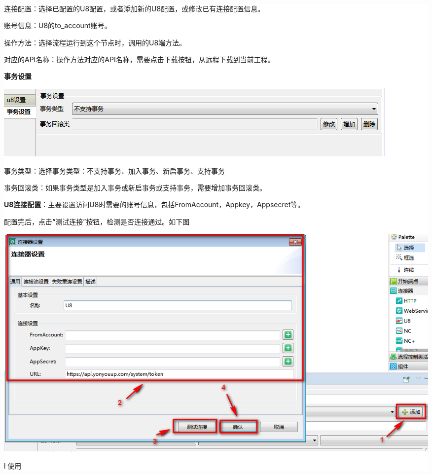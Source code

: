 连接配置：选择已配置的U8配置，或者添加新的U8配置，或修改已有连接配置信息。

账号信息：U8的to_account账号。

操作方法：选择流程运行到这个节点时，调用的U8端方法。

对应的API名称：操作方法对应的API名称，需要点击下载按钮，从远程下载到当前工程。

**事务设置**

![](/assets/7/image97.png)

事务类型：选择事务类型：不支持事务、加入事务、新启事务、支持事务

事务回滚类：如果事务类型是加入事务或新启事务或支持事务，需要增加事务回滚类。



**U8连接配置**：主要设置访问U8时需要的账号信息，包括FromAccount，Appkey，Appsecret等。

配置完后，点击“测试连接”按钮，检测是否连接通过。如下图


![](/assets/7/image98.png)




l 使用
